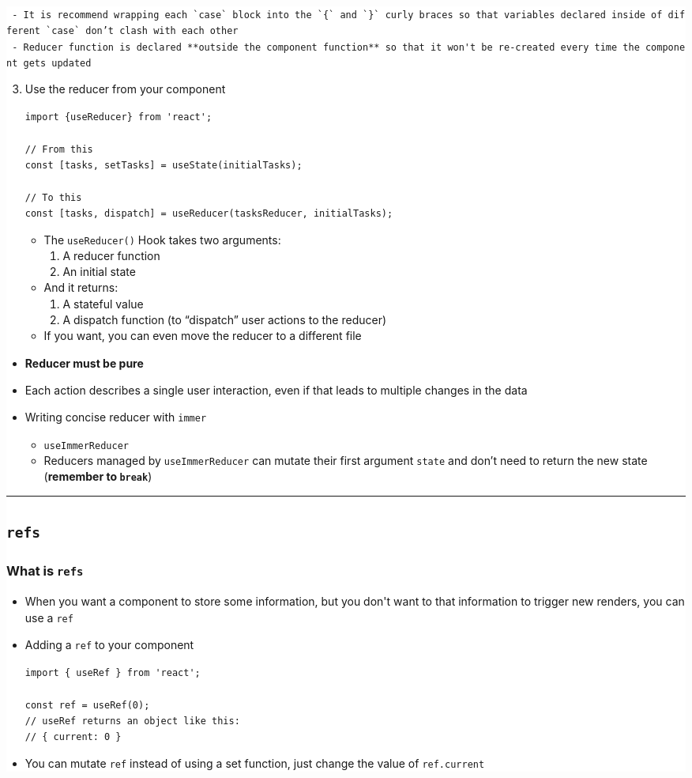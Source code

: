      - It is recommend wrapping each `case` block into the `{` and `}` curly braces so that variables declared inside of different `case` don’t clash with each other
     - Reducer function is declared **outside the component function** so that it won't be re-created every time the component gets updated

  3. Use the reducer from your component

     ```react
     import {useReducer} from 'react';

     // From this
     const [tasks, setTasks] = useState(initialTasks);

     // To this
     const [tasks, dispatch] = useReducer(tasksReducer, initialTasks);
     ```

     - The `useReducer()` Hook takes two arguments:
       1. A reducer function
       2. An initial state
     - And it returns:
       1. A stateful value
       2. A dispatch function (to “dispatch” user actions to the reducer)
     - If you want, you can even move the reducer to a different file

- **Reducer must be pure**

- Each action describes a single user interaction, even if that leads to multiple changes in the data

- Writing concise reducer with `immer`

  - `useImmerReducer`
  - Reducers managed by `useImmerReducer` can mutate their first argument `state` and don’t need to return the new state (**remember to `break`**)

---

## `refs`

### What is `refs`

- When you want a component to store some information, but you don't want to that information to trigger new renders, you can use a `ref`

- Adding a `ref` to your component

  ```react
  import { useRef } from 'react';

  const ref = useRef(0);
  // useRef returns an object like this:
  // { current: 0 }
  ```

- You can mutate `ref` instead of using a set function, just change the value of `ref.current`
